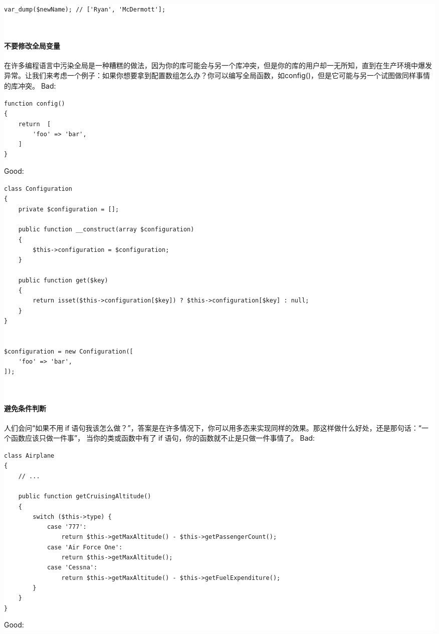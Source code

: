 ```
var_dump($newName); // ['Ryan', 'McDermott'];
```
<br>

#### 不要修改全局变量
在许多编程语言中污染全局是一种糟糕的做法，因为你的库可能会与另一个库冲突，但是你的库的用户却一无所知，直到在生产环境中爆发异常。让我们来考虑一个例子：如果你想要拿到配置数组怎么办？你可以编写全局函数，如config()，但是它可能与另一个试图做同样事情的库冲突。
Bad:
```
function config()
{
    return  [
        'foo' => 'bar',
    ]
}
```
Good:
```
class Configuration
{
    private $configuration = [];

    public function __construct(array $configuration)
    {
        $this->configuration = $configuration;
    }

    public function get($key)
    {
        return isset($this->configuration[$key]) ? $this->configuration[$key] : null;
    }
}


$configuration = new Configuration([
    'foo' => 'bar',
]);
```
<br>

#### 避免条件判断
人们会问“如果不用 if 语句我该怎么做？”，答案是在许多情况下，你可以用多态来实现同样的效果。那这样做什么好处，还是那句话：“一个函数应该只做一件事”， 当你的类或函数中有了 if 语句，你的函数就不止是只做一件事情了。
Bad:
```
class Airplane
{
    // ...

    public function getCruisingAltitude()
    {
        switch ($this->type) {
            case '777':
                return $this->getMaxAltitude() - $this->getPassengerCount();
            case 'Air Force One':
                return $this->getMaxAltitude();
            case 'Cessna':
                return $this->getMaxAltitude() - $this->getFuelExpenditure();
        }
    }
}
```
Good:
```
```
